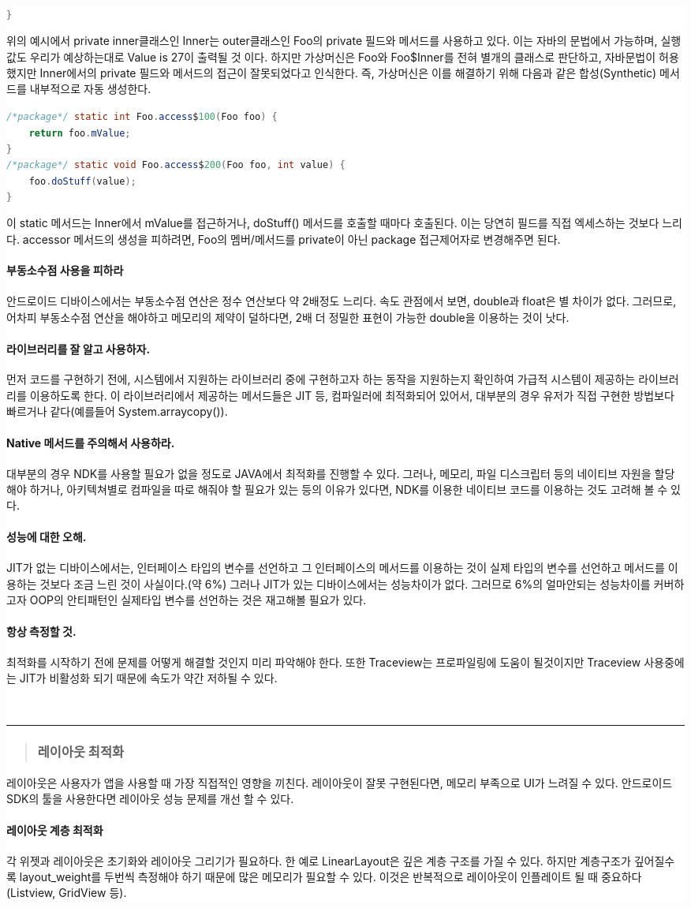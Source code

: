 ``` java
}
```

위의 예시에서 private inner클래스인 Inner는 outer클래스인 Foo의 private 필드와 메서드를 사용하고 있다.
이는 자바의 문법에서 가능하며, 실행값도 우리가 예상하는대로 Value is 27이 출력될 것 이다.
하지만 가상머신은 Foo와 Foo$Inner를 전혀 별개의 클래스로 판단하고, 자바문법이 허용했지만 Inner에서의 private 필드와 메서드의 접근이 잘못되었다고 인식한다. 즉, 가상머신은 이를 해결하기 위해 다음과 같은 합성(Synthetic) 메서드를 내부적으로 자동 생성한다.

``` java
/*package*/ static int Foo.access$100(Foo foo) {
    return foo.mValue;
}
/*package*/ static void Foo.access$200(Foo foo, int value) {
    foo.doStuff(value);
}
```

이 static 메서드는 Inner에서 mValue를 접근하거나, doStuff() 메서드를 호출할 때마다 호출된다. 이는 당연히 필드를 직접 엑세스하는 것보다 느리다. accessor 메서드의 생성을 피하려면, Foo의 멤버/메서드를 private이 아닌 package 접근제어자로 변경해주면 된다.

#### 부동소수점 사용을 피하라
안드로이드 디바이스에서는 부동소수점 연산은 정수 연산보다 약 2배정도 느리다. 속도 관점에서 보면, double과 float은 별 차이가 없다. 그러므로, 어차피 부동소수점 연산을 해야하고 메모리의 제약이 덜하다면, 2배 더 정밀한 표현이 가능한 double을 이용하는 것이 낫다.


#### 라이브러리를 잘 알고 사용하자.
먼저 코드를 구현하기 전에, 시스템에서 지원하는 라이브러리 중에 구현하고자 하는 동작을 지원하는지 확인하여 가급적 시스템이 제공하는 라이브러리를 이용하도록 한다. 이 라이브러리에서 제공하는 메서드들은 JIT 등, 컴파일러에 최적화되어 있어서, 대부분의 경우 유저가 직접 구현한 방법보다 빠르거나 같다(예를들어 System.arraycopy()).

#### Native 메서드를 주의해서 사용하라.
대부분의 경우 NDK를 사용할 필요가 없을 정도로 JAVA에서 최적화를 진행할 수 있다. 그러나, 메모리, 파일 디스크립터 등의 네이티브 자원을 할당해야 하거나, 아키텍쳐별로 컴파일을 따로 해줘야 할 필요가 있는 등의 이유가 있다면, NDK를 이용한 네이티브 코드를 이용하는 것도 고려해 볼 수 있다.

#### 성능에 대한 오해.
JIT가 없는 디바이스에서는, 인터페이스 타입의 변수를 선언하고 그 인터페이스의 메서드를 이용하는 것이 실제 타입의 변수를 선언하고 메서드를 이용하는 것보다 조금 느린 것이 사실이다.(약 6%) 그러나 JIT가 있는 디바이스에서는 성능차이가 없다. 그러므로 6%의 얼마안되는 성능차이를 커버하고자 OOP의 안티패턴인 실제타입 변수를 선언하는 것은 재고해볼 필요가 있다.

#### 항상 측정할 것.
최적화를 시작하기 전에 문제를 어떻게 해결할 것인지 미리 파악해야 한다.
또한 Traceview는 프로파일링에 도움이 될것이지만 Traceview 사용중에는 JIT가 비활성화 되기 때문에 속도가 약간 저하될 수 있다.

</br>

---

>### 레이아웃 최적화
레이아웃은 사용자가 앱을 사용할 때 가장 직접적인 영향을 끼친다. 레이아웃이 잘못 구현된다면, 메모리 부족으로 UI가 느려질 수 있다. 안드로이드 SDK의 툴을 사용한다면 레이아웃 성능 문제를 개선 할 수 있다.

#### 레이아웃 계층 최적화
각 위젯과 레이아웃은 초기화와 레이아웃 그리기가 필요하다.
한 예로 LinearLayout은 깊은 계층 구조를 가질 수 있다. 하지만 계층구조가 깊어질수록 layout_weight를 두번씩 측정해야 하기 때문에 많은 메모리가 필요할 수 있다. 이것은 반복적으로 레이아웃이 인플레이트 될 때 중요하다(Listview, GridView 등).
